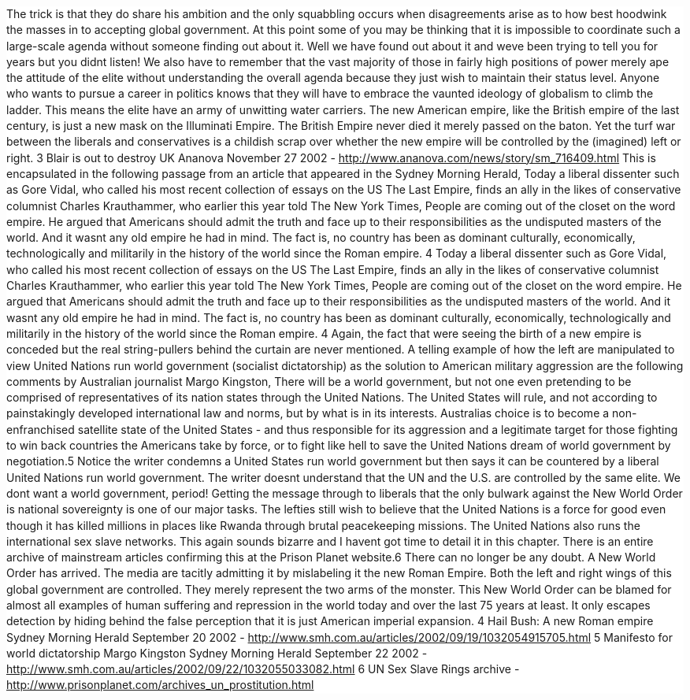 The trick is that they do share his ambition and the only squabbling occurs when disagreements arise as to how best hoodwink the masses in to accepting global government. At this point some of you may be thinking that it is impossible to coordinate such a large-scale agenda without someone finding out about it. Well we have found out about it and weve been trying to tell you for years but you didnt listen!
We also have to remember that the vast majority of those in fairly high positions of power merely ape the attitude of the elite without understanding the overall agenda because they just wish to maintain their status level. Anyone who wants to pursue a career in politics knows that they will have to embrace the vaunted ideology of globalism to climb the ladder. This means the elite have an army of unwitting water carriers.
The new American empire, like the British empire of the last century, is just a new mask on the Illuminati Empire. The British Empire never died it merely passed on the baton. Yet the turf war between the liberals and conservatives is a childish scrap over whether the new empire will be controlled by the (imagined) left or right.
3 Blair is out to destroy UK Ananova November 27 2002 - http://www.ananova.com/news/story/sm_716409.html
This is encapsulated in the following passage from an article that appeared in the Sydney Morning Herald,
Today a liberal dissenter such as Gore Vidal, who called his most recent collection of essays on the US The Last Empire, finds an ally in the likes of conservative columnist Charles Krauthammer, who earlier this year told The New York Times, People are coming out of the closet on the word empire. He argued that Americans should admit the truth and face up to their responsibilities as the undisputed masters of the world. And it wasnt any old empire he had in mind. The fact is, no country has been as dominant culturally, economically, technologically and militarily in the history of the world since the Roman empire. 4
Today a liberal dissenter such as Gore Vidal, who called his most recent collection of essays on the US The Last Empire, finds an ally in the likes of conservative columnist Charles Krauthammer, who earlier this year told The New York Times, People are coming out of the closet on the word empire.
He argued that Americans should admit the truth and face up to their responsibilities as the undisputed masters of the world. And it wasnt any old empire he had in mind. The fact is, no country has been as dominant culturally, economically, technologically and militarily in the history of the world since the Roman empire. 4
Again, the fact that were seeing the birth of a new empire is conceded but the real string-pullers behind the curtain are never mentioned.
A telling example of how the left are manipulated to view United Nations run world government (socialist dictatorship) as the solution to American military aggression are the following comments by Australian journalist Margo Kingston, There will be a world government, but not one even pretending to be comprised of representatives of its nation states through the United Nations. The United States will rule, and not according to painstakingly developed international law and norms, but by what is in its interests.
Australias choice is to become a non-enfranchised satellite state of the United States - and thus responsible for its aggression and a legitimate target for those fighting to win back countries the Americans take by force, or to fight like hell to save the United Nations dream of world government by negotiation.5 Notice the writer condemns a United States run world government but then says it can be countered by a liberal United Nations run world government.
The writer doesnt understand that the UN and the U.S. are controlled by the same elite. We dont want a world government, period!
Getting the message through to liberals that the only bulwark against the New World Order is national sovereignty is one of our major tasks. The lefties still wish to believe that the United Nations is a force for good even though it has killed millions in places like Rwanda through brutal peacekeeping missions. The United Nations also runs the international sex slave networks. This again sounds bizarre and I havent got time to detail it in this chapter.
There is an entire archive of mainstream articles confirming this at the Prison Planet website.6 There can no longer be any doubt. A New World Order has arrived. The media are tacitly admitting it by mislabeling it the new Roman Empire. Both the left and right wings of this global government are controlled. They merely represent the two arms of the monster.
This New World Order can be blamed for almost all examples of human suffering and repression in the world today and over the last 75 years at least. It only escapes detection by hiding behind the false perception that it is just American imperial expansion.
4 Hail Bush: A new Roman empire Sydney Morning Herald September 20 2002 - http://www.smh.com.au/articles/2002/09/19/1032054915705.html
5 Manifesto for world dictatorship Margo Kingston Sydney Morning Herald September 22 2002 - http://www.smh.com.au/articles/2002/09/22/1032055033082.html
6 UN Sex Slave Rings archive - http://www.prisonplanet.com/archives_un_prostitution.html